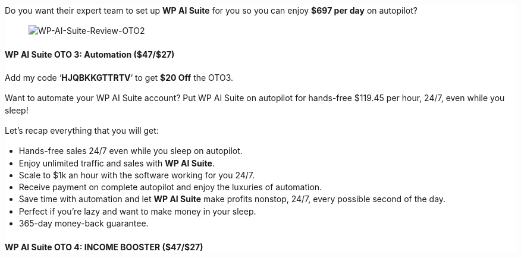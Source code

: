 <p data-w-id="19525df8-fc8b-f587-0c1f-a142ceab356b" data-wf-id="[&quot;19525df8-fc8b-f587-0c1f-a142ceab356b&quot;]" data-automation-id="dyn-item-post-body-input">Do you want their expert team to set up <strong data-w-id="56ee8cf3-50fa-2712-9349-a5f3872ee282" data-wf-id="[&quot;56ee8cf3-50fa-2712-9349-a5f3872ee282&quot;]" data-automation-id="dyn-item-post-body-input">WP AI Suite</strong> for you so you can enjoy <strong data-w-id="61f0f9d9-676f-1b84-a774-e0a00fe1a129" data-wf-id="[&quot;61f0f9d9-676f-1b84-a774-e0a00fe1a129&quot;]" data-automation-id="dyn-item-post-body-input">$697 per day</strong> on autopilot?</p>
<figure class="w-richtext-align-center w-richtext-figure-type-image" data-w-id="f1c15d27-234e-d358-9134-4361e4139919" data-wf-id="[&quot;f1c15d27-234e-d358-9134-4361e4139919&quot;]" data-automation-id="dyn-item-post-body-input">
<div data-w-id="f1c15d27-234e-d358-9134-4361e413991a" data-wf-id="[&quot;f1c15d27-234e-d358-9134-4361e413991a&quot;]" data-automation-id="dyn-item-post-body-input"><img src="https://cdn.prod.website-files.com/650d25b7d6ebe9d9032aa4e3/673b5cb68c9ec345cd56ad07_WP-AI-Suite-Review-OTO2.png" alt="WP-AI-Suite-Review-OTO2" data-automation-id="dyn-item-post-body-input" data-wf-id="[&quot;2af3333d-61e1-bcc7-3f8e-6728f9e06254&quot;]" data-w-id="2af3333d-61e1-bcc7-3f8e-6728f9e06254" /></div>
</figure>
<h4 data-w-id="3ddeb44c-347b-32d1-8e31-919d53b18df5" data-wf-id="[&quot;3ddeb44c-347b-32d1-8e31-919d53b18df5&quot;]" data-automation-id="dyn-item-post-body-input"><strong data-w-id="582ef9be-2a36-9a4a-5add-8cbe98784a2a" data-wf-id="[&quot;582ef9be-2a36-9a4a-5add-8cbe98784a2a&quot;]" data-automation-id="dyn-item-post-body-input">WP AI Suite OTO 3: Automation ($47/$27)</strong></h4>
<p data-w-id="0915c334-d841-5b37-cb44-bbd83e7f475b" data-wf-id="[&quot;0915c334-d841-5b37-cb44-bbd83e7f475b&quot;]" data-automation-id="dyn-item-post-body-input">Add my code ‘<strong data-w-id="1b2851bd-83ea-2a8b-c447-c21c38688918" data-wf-id="[&quot;1b2851bd-83ea-2a8b-c447-c21c38688918&quot;]" data-automation-id="dyn-item-post-body-input">HJQBKKGTTRTV</strong>‘ to get <strong data-w-id="b2e278a9-e353-8237-c934-c29df953191b" data-wf-id="[&quot;b2e278a9-e353-8237-c934-c29df953191b&quot;]" data-automation-id="dyn-item-post-body-input">$20 Off</strong> the OTO3.</p>
<p data-w-id="2e1d744b-affa-7d8a-d2a4-0dd744be657d" data-wf-id="[&quot;2e1d744b-affa-7d8a-d2a4-0dd744be657d&quot;]" data-automation-id="dyn-item-post-body-input">Want to automate your WP AI Suite account? Put WP AI Suite on autopilot for hands-free $119.45 per hour, 24/7, even while you sleep!</p>
<p data-w-id="ff4ffcf7-c205-82c8-ee3a-bac128532532" data-wf-id="[&quot;ff4ffcf7-c205-82c8-ee3a-bac128532532&quot;]" data-automation-id="dyn-item-post-body-input">Let’s recap everything that you will get:</p>
<ul role="list" data-w-id="29c73e8e-ae18-668a-e1c1-a58133a8bad7" data-wf-id="[&quot;29c73e8e-ae18-668a-e1c1-a58133a8bad7&quot;]" data-automation-id="dyn-item-post-body-input">
	<li data-w-id="a4253717-0a35-0598-6fc2-6d9df6fc92c1" data-wf-id="[&quot;a4253717-0a35-0598-6fc2-6d9df6fc92c1&quot;]" data-automation-id="dyn-item-post-body-input">Hands-free sales 24/7 even while you sleep on autopilot.</li>
	<li data-w-id="b75f4eb1-dcae-f21e-e8d6-82e9fc9cd70e" data-wf-id="[&quot;b75f4eb1-dcae-f21e-e8d6-82e9fc9cd70e&quot;]" data-automation-id="dyn-item-post-body-input">Enjoy unlimited traffic and sales with <strong data-w-id="98341827-999e-9092-0400-fea0accaa9ec" data-wf-id="[&quot;98341827-999e-9092-0400-fea0accaa9ec&quot;]" data-automation-id="dyn-item-post-body-input">WP AI Suite</strong>.</li>
	<li data-w-id="54aa75d2-a937-d9b4-47c9-6b7027679a77" data-wf-id="[&quot;54aa75d2-a937-d9b4-47c9-6b7027679a77&quot;]" data-automation-id="dyn-item-post-body-input">Scale to $1k an hour with the software working for you 24/7.</li>
	<li data-w-id="865a3b2c-9648-6d5a-e410-88664f34e7b5" data-wf-id="[&quot;865a3b2c-9648-6d5a-e410-88664f34e7b5&quot;]" data-automation-id="dyn-item-post-body-input">Receive payment on complete autopilot and enjoy the luxuries of automation.</li>
	<li data-w-id="2b36621c-e761-ba69-00a8-b5ac43023160" data-wf-id="[&quot;2b36621c-e761-ba69-00a8-b5ac43023160&quot;]" data-automation-id="dyn-item-post-body-input">Save time with automation and let <strong data-w-id="3412355c-0b28-493d-ad4a-04562772c836" data-wf-id="[&quot;3412355c-0b28-493d-ad4a-04562772c836&quot;]" data-automation-id="dyn-item-post-body-input">WP AI Suite</strong> make profits nonstop, 24/7, every possible second of the day.</li>
	<li data-w-id="235becad-8a79-1c62-62a8-572cd3f1d7dc" data-wf-id="[&quot;235becad-8a79-1c62-62a8-572cd3f1d7dc&quot;]" data-automation-id="dyn-item-post-body-input">Perfect if you’re lazy and want to make money in your sleep.</li>
	<li data-w-id="29fb2001-0220-04ec-6ba0-7ba8d9db3c43" data-wf-id="[&quot;29fb2001-0220-04ec-6ba0-7ba8d9db3c43&quot;]" data-automation-id="dyn-item-post-body-input">365-day money-back guarantee.</li>
</ul>
<h4 data-w-id="572ab514-5140-4add-5043-6b0259a3b162" data-wf-id="[&quot;572ab514-5140-4add-5043-6b0259a3b162&quot;]" data-automation-id="dyn-item-post-body-input"><strong data-w-id="f44fe61e-319d-032c-debd-6e2a4429f2d2" data-wf-id="[&quot;f44fe61e-319d-032c-debd-6e2a4429f2d2&quot;]" data-automation-id="dyn-item-post-body-input">WP AI Suite OTO 4: INCOME BOOSTER ($47/$27)</strong></h4>
